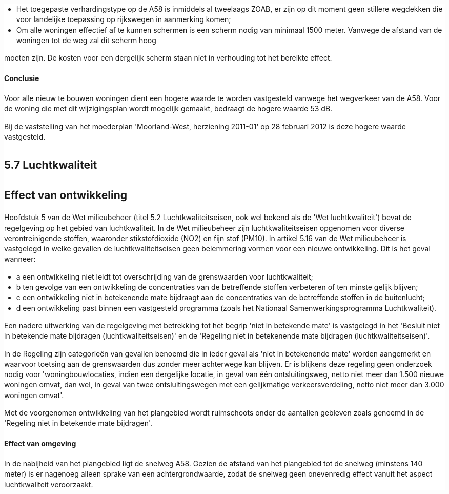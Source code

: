 - Het toegepaste verhardingstype op de A58 is inmiddels al tweelaags ZOAB, er zijn op dit moment geen stillere wegdekken die voor landelijke toepassing op rijkswegen in aanmerking komen;
- Om alle woningen effectief af te kunnen schermen is een scherm nodig van minimaal 1500 meter. Vanwege de afstand van de woningen tot de weg zal dit scherm hoog

moeten zijn. De kosten voor een dergelijk scherm staan niet in verhouding tot het bereikte effect.

#### **Conclusie**

Voor alle nieuw te bouwen woningen dient een hogere waarde te worden vastgesteld vanwege het wegverkeer van de A58. Voor de woning die met dit wijzigingsplan wordt mogelijk gemaakt, bedraagt de hogere waarde 53 dB.

Bij de vaststelling van het moederplan 'Moorland-West, herziening 2011-01' op 28 februari 2012 is deze hogere waarde vastgesteld.

## **5.7 Luchtkwaliteit**

## **Effect van ontwikkeling**

Hoofdstuk 5 van de Wet milieubeheer (titel 5.2 Luchtkwaliteitseisen, ook wel bekend als de 'Wet luchtkwaliteit') bevat de regelgeving op het gebied van luchtkwaliteit. In de Wet milieubeheer zijn luchtkwaliteitseisen opgenomen voor diverse verontreinigende stoffen, waaronder stikstofdioxide (NO2) en fijn stof (PM10). In artikel 5.16 van de Wet milieubeheer is vastgelegd in welke gevallen de luchtkwaliteitseisen geen belemmering vormen voor een nieuwe ontwikkeling. Dit is het geval wanneer:

- a een ontwikkeling niet leidt tot overschrijding van de grenswaarden voor luchtkwaliteit;
- b ten gevolge van een ontwikkeling de concentraties van de betreffende stoffen verbeteren of ten minste gelijk blijven;
- c een ontwikkeling niet in betekenende mate bijdraagt aan de concentraties van de betreffende stoffen in de buitenlucht;
- d een ontwikkeling past binnen een vastgesteld programma (zoals het Nationaal Samenwerkingsprogramma Luchtkwaliteit).

Een nadere uitwerking van de regelgeving met betrekking tot het begrip 'niet in betekende mate' is vastgelegd in het 'Besluit niet in betekende mate bijdragen (luchtkwaliteitseisen)' en de 'Regeling niet in betekenende mate bijdragen (luchtkwaliteitseisen)'.

In de Regeling zijn categorieën van gevallen benoemd die in ieder geval als 'niet in betekenende mate' worden aangemerkt en waarvoor toetsing aan de grenswaarden dus zonder meer achterwege kan blijven. Er is blijkens deze regeling geen onderzoek nodig voor 'woningbouwlocaties, indien een dergelijke locatie, in geval van één ontsluitingsweg, netto niet meer dan 1.500 nieuwe woningen omvat, dan wel, in geval van twee ontsluitingswegen met een gelijkmatige verkeersverdeling, netto niet meer dan 3.000 woningen omvat'.

Met de voorgenomen ontwikkeling van het plangebied wordt ruimschoots onder de aantallen gebleven zoals genoemd in de 'Regeling niet in betekende mate bijdragen'.

#### **Effect van omgeving**

In de nabijheid van het plangebied ligt de snelweg A58. Gezien de afstand van het plangebied tot de snelweg (minstens 140 meter) is er nagenoeg alleen sprake van een achtergrondwaarde, zodat de snelweg geen onevenredig effect vanuit het aspect luchtkwaliteit veroorzaakt.
